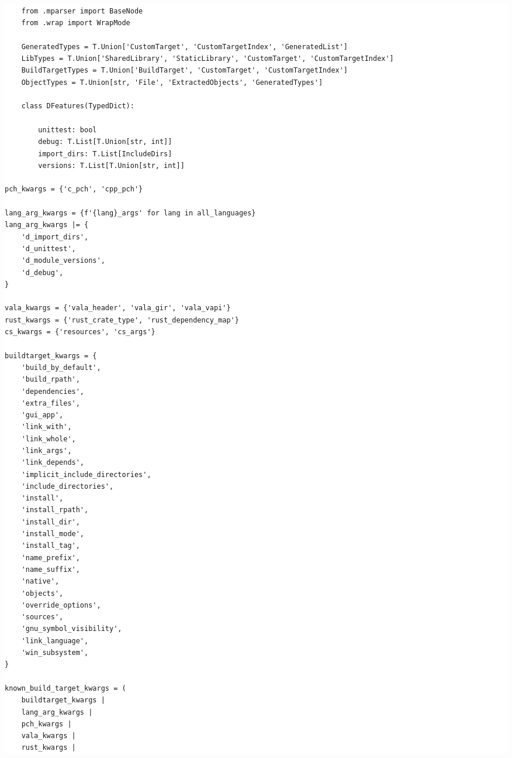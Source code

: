 ```
    from .mparser import BaseNode
    from .wrap import WrapMode

    GeneratedTypes = T.Union['CustomTarget', 'CustomTargetIndex', 'GeneratedList']
    LibTypes = T.Union['SharedLibrary', 'StaticLibrary', 'CustomTarget', 'CustomTargetIndex']
    BuildTargetTypes = T.Union['BuildTarget', 'CustomTarget', 'CustomTargetIndex']
    ObjectTypes = T.Union[str, 'File', 'ExtractedObjects', 'GeneratedTypes']

    class DFeatures(TypedDict):

        unittest: bool
        debug: T.List[T.Union[str, int]]
        import_dirs: T.List[IncludeDirs]
        versions: T.List[T.Union[str, int]]

pch_kwargs = {'c_pch', 'cpp_pch'}

lang_arg_kwargs = {f'{lang}_args' for lang in all_languages}
lang_arg_kwargs |= {
    'd_import_dirs',
    'd_unittest',
    'd_module_versions',
    'd_debug',
}

vala_kwargs = {'vala_header', 'vala_gir', 'vala_vapi'}
rust_kwargs = {'rust_crate_type', 'rust_dependency_map'}
cs_kwargs = {'resources', 'cs_args'}

buildtarget_kwargs = {
    'build_by_default',
    'build_rpath',
    'dependencies',
    'extra_files',
    'gui_app',
    'link_with',
    'link_whole',
    'link_args',
    'link_depends',
    'implicit_include_directories',
    'include_directories',
    'install',
    'install_rpath',
    'install_dir',
    'install_mode',
    'install_tag',
    'name_prefix',
    'name_suffix',
    'native',
    'objects',
    'override_options',
    'sources',
    'gnu_symbol_visibility',
    'link_language',
    'win_subsystem',
}

known_build_target_kwargs = (
    buildtarget_kwargs |
    lang_arg_kwargs |
    pch_kwargs |
    vala_kwargs |
    rust_kwargs |
```